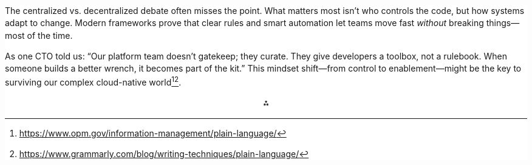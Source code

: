 The centralized vs. decentralized debate often misses the point. What matters most isn’t who controls the code, but how systems adapt to change. Modern frameworks prove that clear rules and smart automation let teams move fast *without* breaking things—most of the time.

As one CTO told us: “Our platform team doesn’t gatekeep; they curate. They give developers a toolbox, not a rulebook. When someone builds a better wrench, it becomes part of the kit.” This mindset shift—from control to enablement—might be the key to surviving our complex cloud-native world[^5][^7].

<div style="text-align: center">⁂</div>

[^1]: https://www.archives.gov/open/plain-writing/10-principles.html

[^2]: https://www.cdc.gov/health-literacy/php/develop-materials/plain-language.html

[^3]: https://centerforplainlanguage.org/learning-training/five-steps-plain-language/

[^4]: https://digital.gov/resources/plain-language-web-writing-tips/

[^5]: https://www.opm.gov/information-management/plain-language/

[^6]: https://www.dol.gov/sites/dolgov/files/general/Plain-Language-Quick-Reference-Guide.pdf

[^7]: https://www.grammarly.com/blog/writing-techniques/plain-language/

[^8]: https://www.wordrake.com/blog/federal-plain-language-guidelines

[^9]: https://www.plainlanguage.gov/guidelines/

[^10]: https://www2.gov.bc.ca/gov/content/governments/services-for-government/service-experience-digital-delivery/web-content-development-guides/web-style-guide/writing-guide/plain-language

